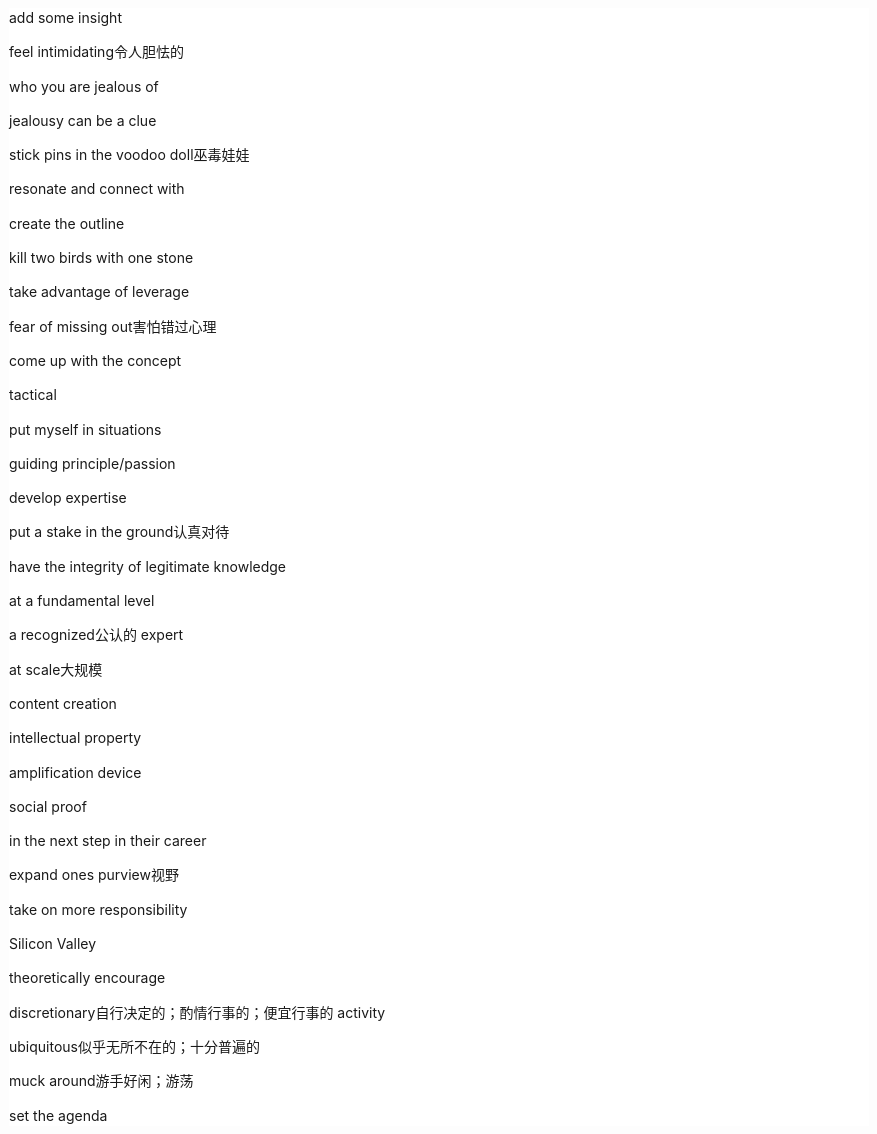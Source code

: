 add some insight

feel intimidating令人胆怯的

who you are jealous of

jealousy can be a clue

stick pins in the voodoo doll巫毒娃娃

resonate and connect with

create the outline

kill two birds with one stone

take advantage of leverage

fear of missing out害怕错过心理

come up with the concept

tactical

put myself in situations

guiding principle/passion

develop expertise

put a stake in the ground认真对待

have the integrity of legitimate knowledge

at a fundamental level

a recognized公认的 expert

at scale大规模

content creation

intellectual property

amplification device

social proof

in the next step in their career

expand ones purview视野

take on more responsibility

Silicon Valley

theoretically encourage

discretionary自行决定的；酌情行事的；便宜行事的 activity

ubiquitous似乎无所不在的；十分普遍的

muck around游手好闲；游荡

set the agenda
